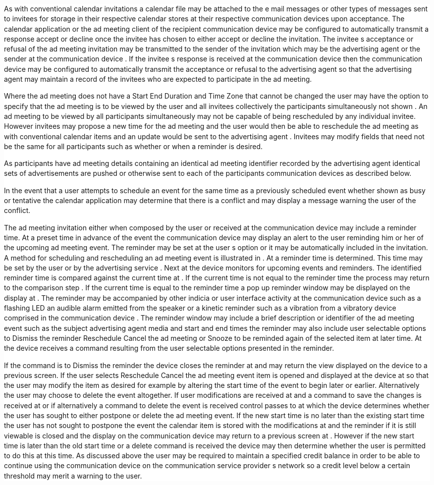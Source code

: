 As with conventional calendar invitations a calendar file may be attached to the e mail messages or other types of messages sent to invitees for storage in their respective calendar stores at their respective communication devices upon acceptance. The calendar application or the ad meeting client of the recipient communication device may be configured to automatically transmit a response accept or decline once the invitee has chosen to either accept or decline the invitation. The invitee s acceptance or refusal of the ad meeting invitation may be transmitted to the sender of the invitation which may be the advertising agent or the sender at the communication device . If the invitee s response is received at the communication device then the communication device may be configured to automatically transmit the acceptance or refusal to the advertising agent so that the advertising agent may maintain a record of the invitees who are expected to participate in the ad meeting.

Where the ad meeting does not have a Start End Duration and Time Zone that cannot be changed the user may have the option to specify that the ad meeting is to be viewed by the user and all invitees collectively the participants simultaneously not shown . An ad meeting to be viewed by all participants simultaneously may not be capable of being rescheduled by any individual invitee. However invitees may propose a new time for the ad meeting and the user would then be able to reschedule the ad meeting as with conventional calendar items and an update would be sent to the advertising agent . Invitees may modify fields that need not be the same for all participants such as whether or when a reminder is desired.

As participants have ad meeting details containing an identical ad meeting identifier recorded by the advertising agent identical sets of advertisements are pushed or otherwise sent to each of the participants communication devices as described below.

In the event that a user attempts to schedule an event for the same time as a previously scheduled event whether shown as busy or tentative the calendar application may determine that there is a conflict and may display a message warning the user of the conflict.

The ad meeting invitation either when composed by the user or received at the communication device may include a reminder time. At a preset time in advance of the event the communication device may display an alert to the user reminding him or her of the upcoming ad meeting event. The reminder may be set at the user s option or it may be automatically included in the invitation. A method for scheduling and rescheduling an ad meeting event is illustrated in . At a reminder time is determined. This time may be set by the user or by the advertising service . Next at the device monitors for upcoming events and reminders. The identified reminder time is compared against the current time at . If the current time is not equal to the reminder time the process may return to the comparison step . If the current time is equal to the reminder time a pop up reminder window may be displayed on the display at . The reminder may be accompanied by other indicia or user interface activity at the communication device such as a flashing LED an audible alarm emitted from the speaker or a kinetic reminder such as a vibration from a vibratory device comprised in the communication device . The reminder window may include a brief description or identifier of the ad meeting event such as the subject advertising agent media and start and end times the reminder may also include user selectable options to Dismiss the reminder Reschedule Cancel the ad meeting or Snooze to be reminded again of the selected item at later time. At the device receives a command resulting from the user selectable options presented in the reminder.

If the command is to Dismiss the reminder the device closes the reminder at and may return the view displayed on the device to a previous screen. If the user selects Reschedule Cancel the ad meeting event item is opened and displayed at the device at so that the user may modify the item as desired for example by altering the start time of the event to begin later or earlier. Alternatively the user may choose to delete the event altogether. If user modifications are received at and a command to save the changes is received at or if alternatively a command to delete the event is received control passes to at which the device determines whether the user has sought to either postpone or delete the ad meeting event. If the new start time is no later than the existing start time the user has not sought to postpone the event the calendar item is stored with the modifications at and the reminder if it is still viewable is closed and the display on the communication device may return to a previous screen at . However if the new start time is later than the old start time or a delete command is received the device may then determine whether the user is permitted to do this at this time. As discussed above the user may be required to maintain a specified credit balance in order to be able to continue using the communication device on the communication service provider s network so a credit level below a certain threshold may merit a warning to the user.

